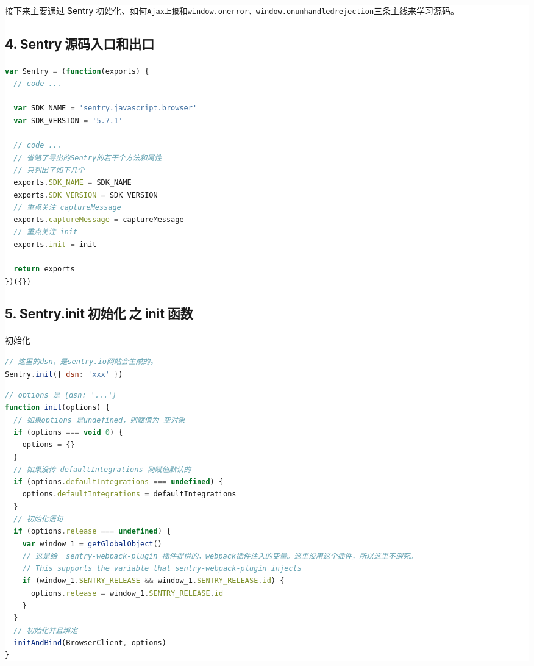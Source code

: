 接下来主要通过 Sentry 初始化、如何`Ajax上报`和`window.onerror、window.onunhandledrejection`三条主线来学习源码。

## 4. Sentry 源码入口和出口

```js
var Sentry = (function(exports) {
  // code ...

  var SDK_NAME = 'sentry.javascript.browser'
  var SDK_VERSION = '5.7.1'

  // code ...
  // 省略了导出的Sentry的若干个方法和属性
  // 只列出了如下几个
  exports.SDK_NAME = SDK_NAME
  exports.SDK_VERSION = SDK_VERSION
  // 重点关注 captureMessage
  exports.captureMessage = captureMessage
  // 重点关注 init
  exports.init = init

  return exports
})({})
```

## 5. Sentry.init 初始化 之 init 函数

初始化

```js
// 这里的dsn，是sentry.io网站会生成的。
Sentry.init({ dsn: 'xxx' })
```

```js
// options 是 {dsn: '...'}
function init(options) {
  // 如果options 是undefined，则赋值为 空对象
  if (options === void 0) {
    options = {}
  }
  // 如果没传 defaultIntegrations 则赋值默认的
  if (options.defaultIntegrations === undefined) {
    options.defaultIntegrations = defaultIntegrations
  }
  // 初始化语句
  if (options.release === undefined) {
    var window_1 = getGlobalObject()
    // 这是给  sentry-webpack-plugin 插件提供的，webpack插件注入的变量。这里没用这个插件，所以这里不深究。
    // This supports the variable that sentry-webpack-plugin injects
    if (window_1.SENTRY_RELEASE && window_1.SENTRY_RELEASE.id) {
      options.release = window_1.SENTRY_RELEASE.id
    }
  }
  // 初始化并且绑定
  initAndBind(BrowserClient, options)
}
```
